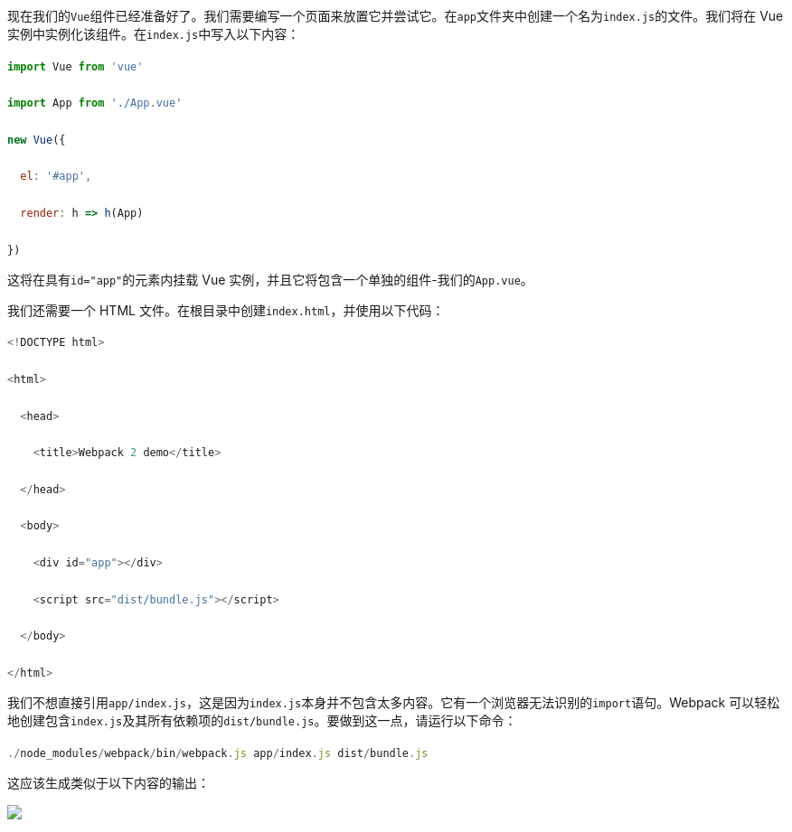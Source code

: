 现在我们的`Vue`组件已经准备好了。我们需要编写一个页面来放置它并尝试它。在`app`文件夹中创建一个名为`index.js`的文件。我们将在 Vue 实例中实例化该组件。在`index.js`中写入以下内容：

```js
import Vue from 'vue'

import App from './App.vue'

new Vue({

  el: '#app',

  render: h => h(App)

})

```

这将在具有`id="app"`的元素内挂载 Vue 实例，并且它将包含一个单独的组件-我们的`App.vue`。

我们还需要一个 HTML 文件。在根目录中创建`index.html`，并使用以下代码：

```js
<!DOCTYPE html>

<html>

  <head>

    <title>Webpack 2 demo</title>

  </head>

  <body>

    <div id="app"></div>

    <script src="dist/bundle.js"></script>

  </body>

</html>

```

我们不想直接引用`app/index.js`，这是因为`index.js`本身并不包含太多内容。它有一个浏览器无法识别的`import`语句。Webpack 可以轻松地创建包含`index.js`及其所有依赖项的`dist/bundle.js`。要做到这一点，请运行以下命令：

```js
./node_modules/webpack/bin/webpack.js app/index.js dist/bundle.js

```

这应该生成类似于以下内容的输出：

![](https://github.com/OpenDocCN/freelearn-vue-zh/raw/master/docs/vue2-cb/img/Image00151.jpg)
